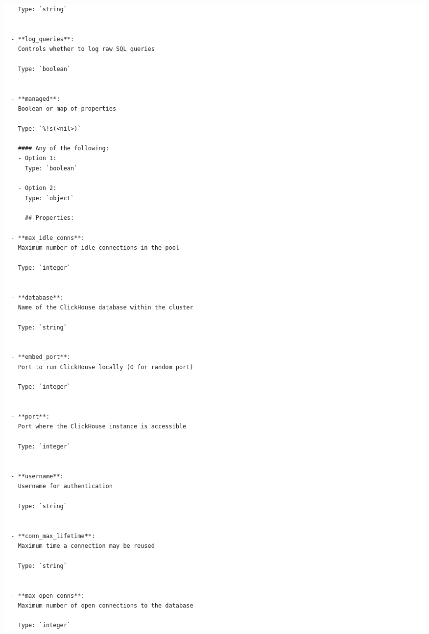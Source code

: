         Type: `string`


      - **log_queries**:
        Controls whether to log raw SQL queries

        Type: `boolean`


      - **managed**:
        Boolean or map of properties

        Type: `%!s(<nil>)`

        #### Any of the following:
        - Option 1:
          Type: `boolean`

        - Option 2:
          Type: `object`

          ## Properties:

      - **max_idle_conns**:
        Maximum number of idle connections in the pool

        Type: `integer`


      - **database**:
        Name of the ClickHouse database within the cluster

        Type: `string`


      - **embed_port**:
        Port to run ClickHouse locally (0 for random port)

        Type: `integer`


      - **port**:
        Port where the ClickHouse instance is accessible

        Type: `integer`


      - **username**:
        Username for authentication

        Type: `string`


      - **conn_max_lifetime**:
        Maximum time a connection may be reused

        Type: `string`


      - **max_open_conns**:
        Maximum number of open connections to the database

        Type: `integer`
